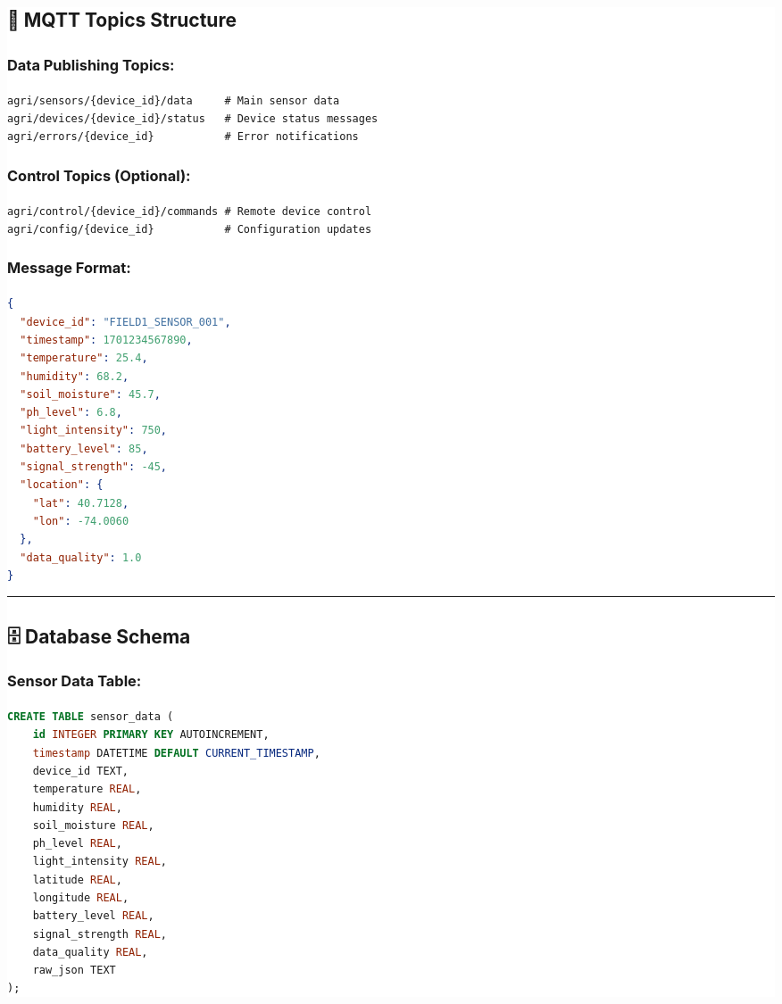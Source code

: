 
## 📡 **MQTT Topics Structure**

### **Data Publishing Topics:**
```
agri/sensors/{device_id}/data     # Main sensor data
agri/devices/{device_id}/status   # Device status messages
agri/errors/{device_id}           # Error notifications
```

### **Control Topics (Optional):**
```
agri/control/{device_id}/commands # Remote device control
agri/config/{device_id}           # Configuration updates
```

### **Message Format:**
```json
{
  "device_id": "FIELD1_SENSOR_001",
  "timestamp": 1701234567890,
  "temperature": 25.4,
  "humidity": 68.2,
  "soil_moisture": 45.7,
  "ph_level": 6.8,
  "light_intensity": 750,
  "battery_level": 85,
  "signal_strength": -45,
  "location": {
    "lat": 40.7128,
    "lon": -74.0060
  },
  "data_quality": 1.0
}
```

---

## 🗄️ **Database Schema**

### **Sensor Data Table:**
```sql
CREATE TABLE sensor_data (
    id INTEGER PRIMARY KEY AUTOINCREMENT,
    timestamp DATETIME DEFAULT CURRENT_TIMESTAMP,
    device_id TEXT,
    temperature REAL,
    humidity REAL,
    soil_moisture REAL,
    ph_level REAL,
    light_intensity REAL,
    latitude REAL,
    longitude REAL,
    battery_level REAL,
    signal_strength REAL,
    data_quality REAL,
    raw_json TEXT
);
```
